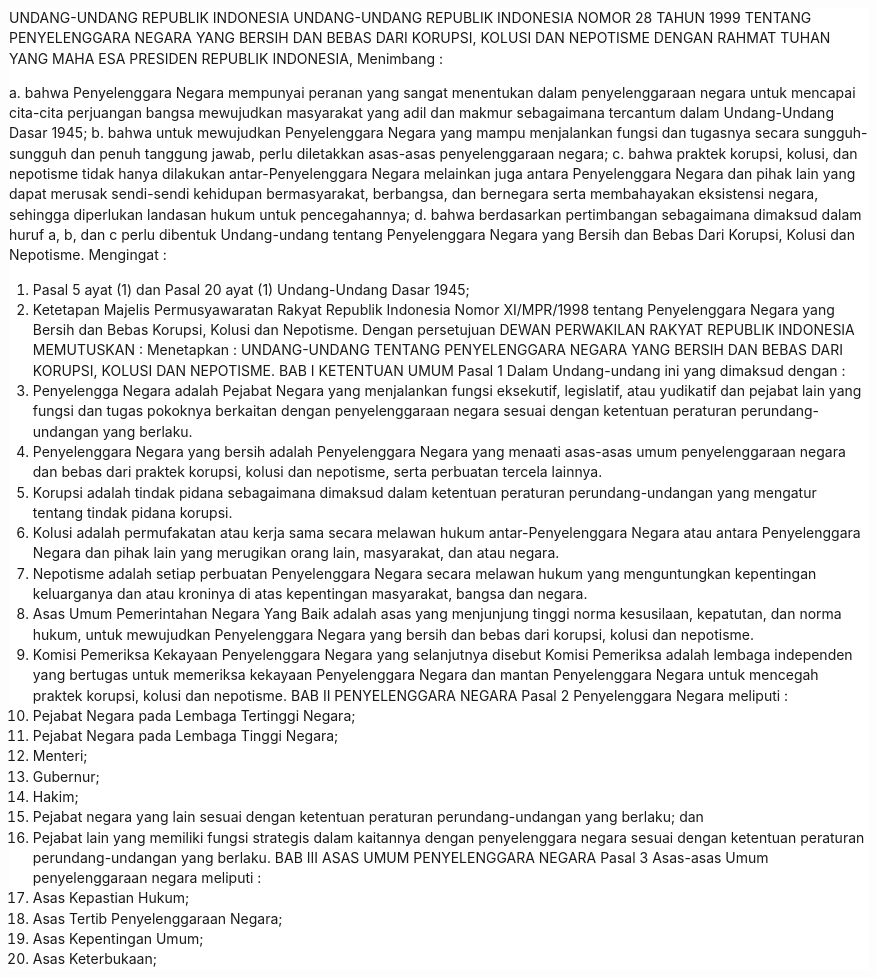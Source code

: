  UNDANG-UNDANG REPUBLIK INDONESIA UNDANG-UNDANG REPUBLIK INDONESIA NOMOR 28 TAHUN 1999 TENTANG PENYELENGGARA NEGARA YANG BERSIH DAN BEBAS DARI KORUPSI, KOLUSI DAN NEPOTISME
DENGAN RAHMAT TUHAN YANG MAHA ESA PRESIDEN REPUBLIK INDONESIA,
Menimbang :

a. bahwa Penyelenggara Negara mempunyai peranan yang sangat menentukan dalam penyelenggaraan negara untuk mencapai cita-cita perjuangan bangsa mewujudkan masyarakat yang adil dan makmur sebagaimana tercantum dalam Undang-Undang Dasar 1945;
b. bahwa untuk mewujudkan Penyelenggara Negara yang mampu menjalankan fungsi dan tugasnya secara sungguh-sungguh dan penuh tanggung jawab, perlu diletakkan asas-asas penyelenggaraan negara;
c. bahwa praktek korupsi, kolusi, dan nepotisme tidak hanya dilakukan antar-Penyelenggara Negara melainkan juga antara Penyelenggara Negara dan pihak lain yang dapat merusak sendi-sendi kehidupan bermasyarakat, berbangsa, dan bernegara serta membahayakan eksistensi negara, sehingga diperlukan landasan hukum untuk pencegahannya;
d. bahwa berdasarkan pertimbangan sebagaimana dimaksud dalam huruf a, b, dan c perlu dibentuk Undang-undang tentang Penyelenggara Negara yang Bersih dan Bebas Dari Korupsi, Kolusi dan Nepotisme.
Mengingat :

1. Pasal 5 ayat (1) dan Pasal 20 ayat (1) Undang-Undang Dasar 1945;
2. Ketetapan Majelis Permusyawaratan Rakyat Republik Indonesia Nomor XI/MPR/1998 tentang Penyelenggara Negara yang Bersih dan Bebas Korupsi, Kolusi dan Nepotisme. Dengan persetujuan DEWAN PERWAKILAN RAKYAT REPUBLIK INDONESIA
MEMUTUSKAN :
 Menetapkan : UNDANG-UNDANG TENTANG PENYELENGGARA NEGARA YANG BERSIH DAN BEBAS DARI KORUPSI, KOLUSI DAN NEPOTISME.
BAB I KETENTUAN UMUM
Pasal 1
Dalam Undang-undang ini yang dimaksud dengan :
1. Penyelengga Negara adalah Pejabat Negara yang menjalankan fungsi eksekutif, legislatif, atau yudikatif dan pejabat lain yang fungsi dan tugas pokoknya berkaitan dengan penyelenggaraan negara sesuai dengan ketentuan peraturan perundang-undangan yang berlaku.
2. Penyelenggara Negara yang bersih adalah Penyelenggara Negara yang menaati asas-asas umum penyelenggaraan negara dan bebas dari praktek korupsi, kolusi dan nepotisme, serta perbuatan tercela lainnya.
3. Korupsi adalah tindak pidana sebagaimana dimaksud dalam ketentuan peraturan perundang-undangan yang mengatur tentang tindak pidana korupsi.
4. Kolusi adalah permufakatan atau kerja sama secara melawan hukum antar-Penyelenggara Negara atau antara Penyelenggara Negara dan pihak lain yang merugikan orang lain, masyarakat, dan atau negara.
5. Nepotisme adalah setiap perbuatan Penyelenggara Negara secara melawan hukum yang menguntungkan kepentingan keluarganya dan atau kroninya di atas kepentingan masyarakat, bangsa dan negara.
6. Asas Umum Pemerintahan Negara Yang Baik adalah asas yang menjunjung tinggi norma kesusilaan, kepatutan, dan norma hukum, untuk mewujudkan Penyelenggara Negara yang bersih dan bebas dari korupsi, kolusi dan nepotisme.
7. Komisi Pemeriksa Kekayaan Penyelenggara Negara yang selanjutnya disebut Komisi Pemeriksa adalah lembaga independen yang bertugas untuk memeriksa kekayaan Penyelenggara Negara dan mantan Penyelenggara Negara untuk mencegah praktek korupsi, kolusi dan nepotisme.
BAB II PENYELENGGARA NEGARA
Pasal 2
Penyelenggara Negara meliputi :
1. Pejabat Negara pada Lembaga Tertinggi Negara;
2. Pejabat Negara pada Lembaga Tinggi Negara;
3. Menteri;
4. Gubernur;
5. Hakim;
6. Pejabat negara yang lain sesuai dengan ketentuan peraturan perundang-undangan yang berlaku; dan
7. Pejabat lain yang memiliki fungsi strategis dalam kaitannya dengan penyelenggara negara sesuai dengan ketentuan peraturan perundang-undangan yang berlaku.
BAB III ASAS UMUM PENYELENGGARA NEGARA
Pasal 3
Asas-asas Umum penyelenggaraan negara meliputi :
1. Asas Kepastian Hukum;
2. Asas Tertib Penyelenggaraan Negara;
3. Asas Kepentingan Umum;
4. Asas Keterbukaan;